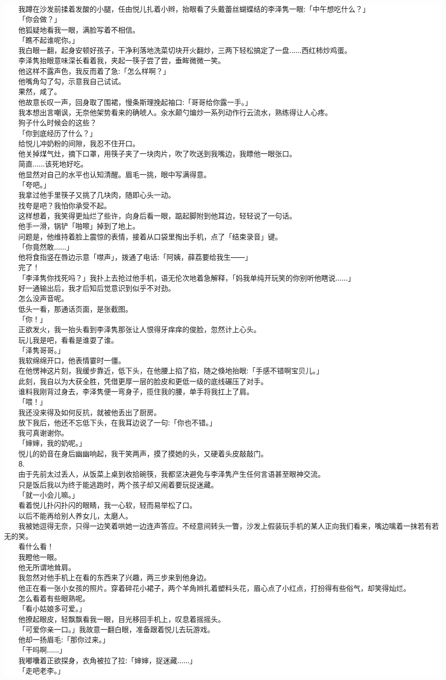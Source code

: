 &emsp;&emsp;我蹲在沙发前揉着发酸的小腿，任由悦儿扎着小辫，抬眼看了头戴蕾丝蝴蝶结的李泽隽一眼:「中午想吃什么？」  
&emsp;&emsp;「你会做？」  
&emsp;&emsp;他狐疑地看我一眼，满脸写着不相信。  
&emsp;&emsp;「瞧不起谁呢你。」  
&emsp;&emsp;我白眼一翻，起身安顿好孩子，干净利落地洗菜切块开火翻炒，三两下轻松搞定了一盘……西红柿炒鸡蛋。  
&emsp;&emsp;李泽隽抬眼意味深长看着我，夹起一筷子尝了尝，垂眸微微一笑。  
&emsp;&emsp;他这样不露声色，我反而着了急:「怎么样啊？」  
&emsp;&emsp;他嘴角勾了勾，示意我自己试试。  
&emsp;&emsp;果然，咸了。  
&emsp;&emsp;他故意长叹一声，回身取了围裙，慢条斯理挽起袖口:「哥哥给你露一手。」  
&emsp;&emsp;我本想出言嘲讽，无奈他架势看来的确唬人。汆水颠勺煸炒一系列动作行云流水，熟练得让人心疼。  
&emsp;&emsp;狗子什么时候会的这些？  
&emsp;&emsp;「你到底经历了什么？」  
&emsp;&emsp;给悦儿冲奶粉的间隙，我忍不住开口。  
&emsp;&emsp;他关掉煤气灶，摘下口罩，用筷子夹了一块肉片，吹了吹送到我嘴边，我瞟他一眼张口。  
&emsp;&emsp;简直……该死地好吃。  
&emsp;&emsp;他显然对自己的水平也认知清醒。眉毛一挑，眼中写满得意。  
&emsp;&emsp;「夸吧。」  
&emsp;&emsp;我拿过他手里筷子又挑了几块肉，随即心头一动。  
&emsp;&emsp;找夸是吧？我怕你承受不起。  
&emsp;&emsp;这样想着，我笑得更灿烂了些许，向身后看一眼，踮起脚附到他耳边，轻轻说了一句话。  
&emsp;&emsp;他手一滑，锅铲「啪嚓」掉到了地上。  
&emsp;&emsp;问题是，他维持着脸上震惊的表情，接着从口袋里掏出手机，点了「结束录音」键。  
&emsp;&emsp;「你竟然敢……」  
&emsp;&emsp;他将食指竖在唇边示意「噤声」，拨通了电话:「阿姨，薛荔要给我生——」  
&emsp;&emsp;完了！  
&emsp;&emsp;「李泽隽你找死吗？」我扑上去抢过他手机，语无伦次地着急解释，「妈我单纯开玩笑的你别听他瞎说……」  
&emsp;&emsp;好一通输出后，我才后知后觉意识到似乎不对劲。  
&emsp;&emsp;怎么没声音呢。  
&emsp;&emsp;低头一看，那通话页面，是张截图。  
&emsp;&emsp;「你！」  
&emsp;&emsp;正欲发火，我一抬头看到李泽隽那张让人恨得牙痒痒的俊脸，忽然计上心头。  
&emsp;&emsp;玩儿我是吧，看看是谁耍了谁。  
&emsp;&emsp;「泽隽哥哥。」  
&emsp;&emsp;我软绵绵开口，他表情霎时一僵。  
&emsp;&emsp;在他愣神这片刻，我缓步靠近，低下头，在他腰上掐了掐，随之倏地抬眼:「手感不错啊宝贝儿。」  
&emsp;&emsp;此刻，我自以为大获全胜，凭借更厚一层的脸皮和更低一级的底线碾压了对手。  
&emsp;&emsp;谁料我刚背过身去，李泽隽便一弯身子，揽住我的腰，单手将我扛上了肩。  
&emsp;&emsp;「喂！」  
&emsp;&emsp;我还没来得及如何反抗，就被他丢出了厨房。  
&emsp;&emsp;放下我后，他还不忘低下头，在我耳边说了一句:「你也不错。」  
&emsp;&emsp;我可真谢谢你。  
&emsp;&emsp;「婶婶，我的奶呢。」  
&emsp;&emsp;悦儿的奶音在身后幽幽响起，我干笑两声，摸了摸她的头，又硬着头皮敲敲门。  
&emsp;&emsp;8.  
&emsp;&emsp;由于先前太过丢人，从饭菜上桌到收拾碗筷，我都坚决避免与李泽隽产生任何言语甚至眼神交流。  
&emsp;&emsp;只是饭后我以为终于能逃跑时，两个孩子却又闹着要玩捉迷藏。  
&emsp;&emsp;「就一小会儿嘛。」  
&emsp;&emsp;看着悦儿扑闪扑闪的眼睛，我一心软，轻而易举松了口。  
&emsp;&emsp;以后不能再给别人养女儿，太磨人。  
&emsp;&emsp;我被她逗得无奈，只得一边笑着哄她一边连声答应。不经意间转头一瞥，沙发上假装玩手机的某人正向我们看来，嘴边噙着一抹若有若无的笑。  
&emsp;&emsp;看什么看！  
&emsp;&emsp;我瞪他一眼。  
&emsp;&emsp;他无所谓地耸肩。  
&emsp;&emsp;我忽然对他手机上在看的东西来了兴趣，两三步来到他身边。  
&emsp;&emsp;他正在看一张小女孩的照片。穿着碎花小裙子，两个羊角辫扎着塑料头花，眉心点了小红点，打扮得有些俗气，却笑得灿烂。  
&emsp;&emsp;怎么看着有些眼熟呢。  
&emsp;&emsp;「看小姑娘多可爱。」  
&emsp;&emsp;他撩起眼皮，轻飘飘看我一眼，目光移回手机上，叹息着摇摇头。  
&emsp;&emsp;「可爱你亲一口。」我故意一翻白眼，准备跟着悦儿去玩游戏。  
&emsp;&emsp;他却一扬眉毛:「那你过来。」  
&emsp;&emsp;「干吗啊……」  
&emsp;&emsp;我嘟囔着正欲探身，衣角被拉了拉:「婶婶，捉迷藏……」  
&emsp;&emsp;「走吧老李。」  